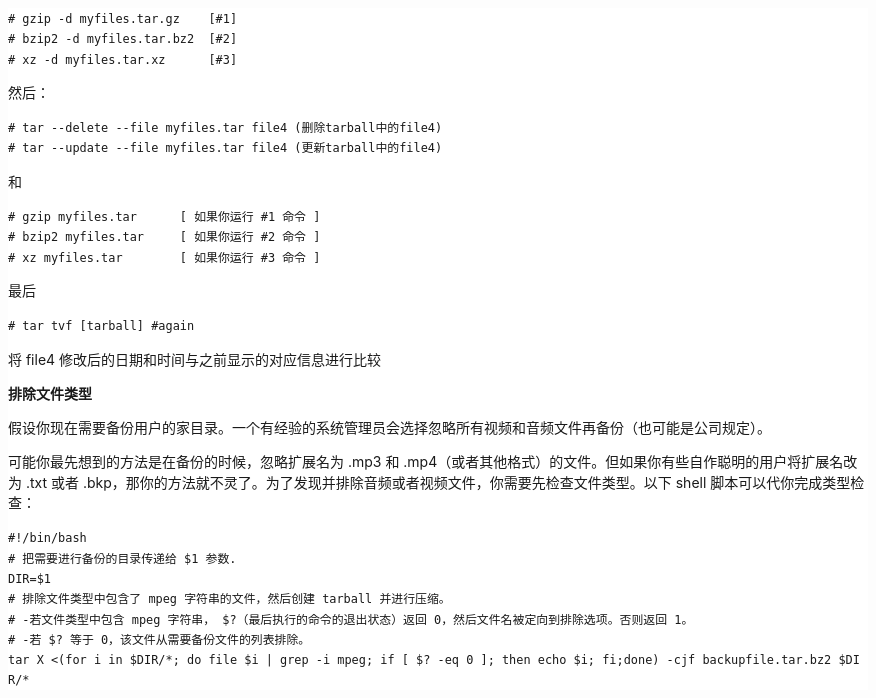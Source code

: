     # gzip -d myfiles.tar.gz	[#1]
    # bzip2 -d myfiles.tar.bz2	[#2]
    # xz -d myfiles.tar.xz 		[#3]

然后：

    # tar --delete --file myfiles.tar file4 (删除tarball中的file4)
    # tar --update --file myfiles.tar file4 (更新tarball中的file4)

和

    # gzip myfiles.tar		[ 如果你运行 #1 命令 ]
    # bzip2 myfiles.tar		[ 如果你运行 #2 命令 ]
    # xz myfiles.tar 		[ 如果你运行 #3 命令 ]

最后

    # tar tvf [tarball] #again

将 file4 修改后的日期和时间与之前显示的对应信息进行比较

**排除文件类型**

假设你现在需要备份用户的家目录。一个有经验的系统管理员会选择忽略所有视频和音频文件再备份（也可能是公司规定）。

可能你最先想到的方法是在备份的时候，忽略扩展名为 .mp3 和 .mp4（或者其他格式）的文件。但如果你有些自作聪明的用户将扩展名改为 .txt 或者 .bkp，那你的方法就不灵了。为了发现并排除音频或者视频文件，你需要先检查文件类型。以下 shell 脚本可以代你完成类型检查：

    #!/bin/bash
    # 把需要进行备份的目录传递给 $1 参数.
    DIR=$1
	# 排除文件类型中包含了 mpeg 字符串的文件，然后创建 tarball 并进行压缩。
    # -若文件类型中包含 mpeg 字符串， $?（最后执行的命令的退出状态）返回 0，然后文件名被定向到排除选项。否则返回 1。
    # -若 $? 等于 0，该文件从需要备份文件的列表排除。
    tar X <(for i in $DIR/*; do file $i | grep -i mpeg; if [ $? -eq 0 ]; then echo $i; fi;done) -cjf backupfile.tar.bz2 $DIR/*
